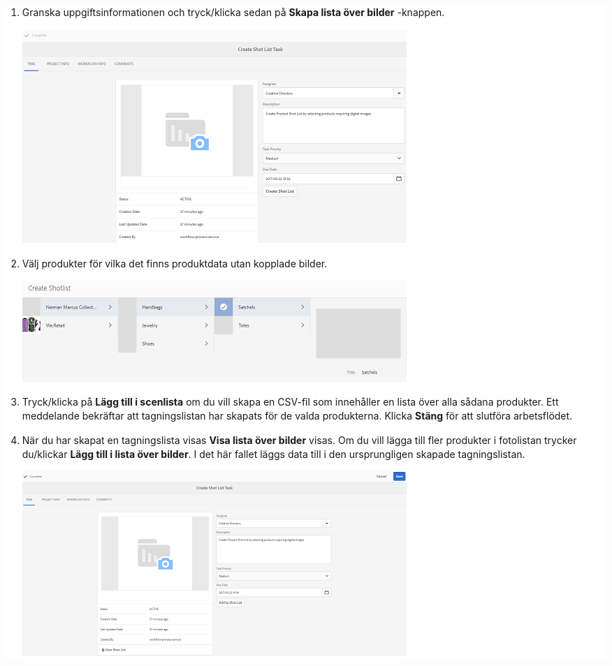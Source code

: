 1. Granska uppgiftsinformationen och tryck/klicka sedan på **Skapa lista över bilder** -knappen.

   ![chlimage_1-145](assets/chlimage_1-145.png)

1. Välj produkter för vilka det finns produktdata utan kopplade bilder.

   ![chlimage_1-146](assets/chlimage_1-146.png)

1. Tryck/klicka på **Lägg till i scenlista** om du vill skapa en CSV-fil som innehåller en lista över alla sådana produkter. Ett meddelande bekräftar att tagningslistan har skapats för de valda produkterna. Klicka **Stäng** för att slutföra arbetsflödet.
1. När du har skapat en tagningslista visas **Visa lista över bilder** visas. Om du vill lägga till fler produkter i fotolistan trycker du/klickar **Lägg till i lista över bilder**. I det här fallet läggs data till i den ursprungligen skapade tagningslistan.

   ![chlimage_1-147](assets/chlimage_1-147.png)
